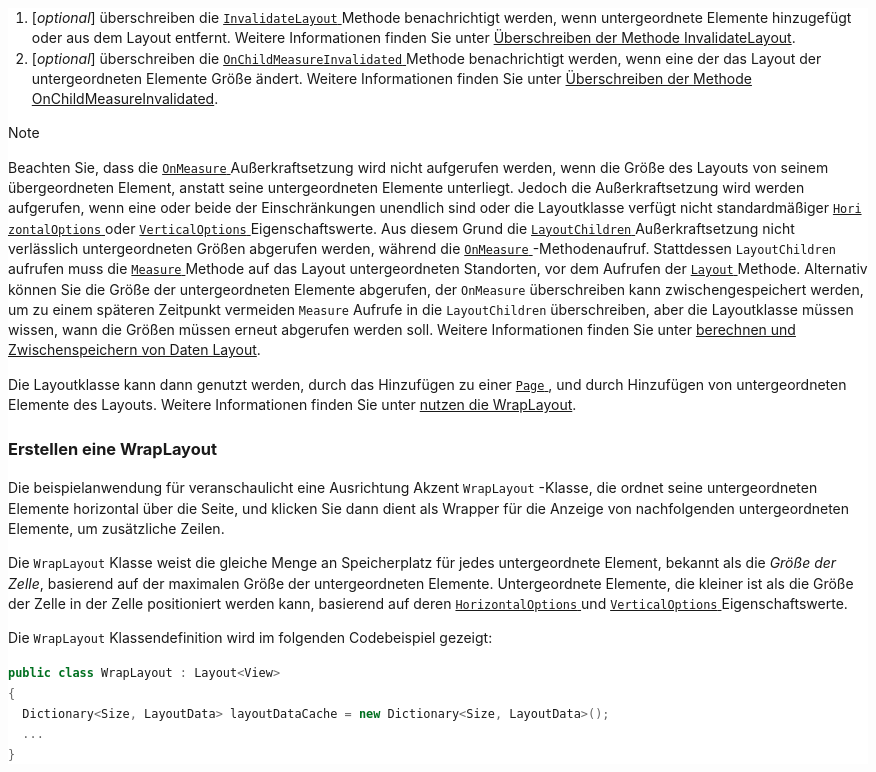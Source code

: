 1. [*optional*] überschreiben die [ `InvalidateLayout` ](https://developer.xamarin.com/api/member/Xamarin.Forms.Layout.InvalidateLayout()/) Methode benachrichtigt werden, wenn untergeordnete Elemente hinzugefügt oder aus dem Layout entfernt. Weitere Informationen finden Sie unter [Überschreiben der Methode InvalidateLayout](#invalidatelayout).
1. [*optional*] überschreiben die [ `OnChildMeasureInvalidated` ](https://developer.xamarin.com/api/member/Xamarin.Forms.Layout.OnChildMeasureInvalidated()/) Methode benachrichtigt werden, wenn eine der das Layout der untergeordneten Elemente Größe ändert. Weitere Informationen finden Sie unter [Überschreiben der Methode OnChildMeasureInvalidated](#onchildmeasureinvalidated).

> [!NOTE]
> Beachten Sie, dass die [ `OnMeasure` ](https://developer.xamarin.com/api/member/Xamarin.Forms.VisualElement.OnMeasure/p/System.Double/System.Double/) Außerkraftsetzung wird nicht aufgerufen werden, wenn die Größe des Layouts von seinem übergeordneten Element, anstatt seine untergeordneten Elemente unterliegt. Jedoch die Außerkraftsetzung wird werden aufgerufen, wenn eine oder beide der Einschränkungen unendlich sind oder die Layoutklasse verfügt nicht standardmäßiger [ `HorizontalOptions` ](https://developer.xamarin.com/api/property/Xamarin.Forms.View.HorizontalOptions/) oder [ `VerticalOptions` ](https://developer.xamarin.com/api/property/Xamarin.Forms.View.VerticalOptions/) Eigenschaftswerte. Aus diesem Grund die [ `LayoutChildren` ](https://developer.xamarin.com/api/member/Xamarin.Forms.Layout.LayoutChildren/p/System.Double/System.Double/System.Double/System.Double/) Außerkraftsetzung nicht verlässlich untergeordneten Größen abgerufen werden, während die [ `OnMeasure` ](https://developer.xamarin.com/api/member/Xamarin.Forms.VisualElement.OnMeasure/p/System.Double/System.Double/) -Methodenaufruf. Stattdessen `LayoutChildren` aufrufen muss die [ `Measure` ](https://developer.xamarin.com/api/member/Xamarin.Forms.VisualElement.Measure/p/System.Double/System.Double/Xamarin.Forms.MeasureFlags/) Methode auf das Layout untergeordneten Standorten, vor dem Aufrufen der [ `Layout` ](https://developer.xamarin.com/api/member/Xamarin.Forms.VisualElement.Layout/p/Xamarin.Forms.Rectangle/) Methode. Alternativ können Sie die Größe der untergeordneten Elemente abgerufen, der `OnMeasure` überschreiben kann zwischengespeichert werden, um zu einem späteren Zeitpunkt vermeiden `Measure` Aufrufe in die `LayoutChildren` überschreiben, aber die Layoutklasse müssen wissen, wann die Größen müssen erneut abgerufen werden soll. Weitere Informationen finden Sie unter [berechnen und Zwischenspeichern von Daten Layout](#caching).

Die Layoutklasse kann dann genutzt werden, durch das Hinzufügen zu einer [ `Page` ](https://developer.xamarin.com/api/type/Xamarin.Forms.Page/), und durch Hinzufügen von untergeordneten Elemente des Layouts. Weitere Informationen finden Sie unter [nutzen die WrapLayout](#consuming).

<a name="creating" />

### <a name="creating-a-wraplayout"></a>Erstellen eine WrapLayout

Die beispielanwendung für veranschaulicht eine Ausrichtung Akzent `WrapLayout` -Klasse, die ordnet seine untergeordneten Elemente horizontal über die Seite, und klicken Sie dann dient als Wrapper für die Anzeige von nachfolgenden untergeordneten Elemente, um zusätzliche Zeilen.

Die `WrapLayout` Klasse weist die gleiche Menge an Speicherplatz für jedes untergeordnete Element, bekannt als die *Größe der Zelle*, basierend auf der maximalen Größe der untergeordneten Elemente. Untergeordnete Elemente, die kleiner ist als die Größe der Zelle in der Zelle positioniert werden kann, basierend auf deren [ `HorizontalOptions` ](https://developer.xamarin.com/api/property/Xamarin.Forms.View.HorizontalOptions/) und [ `VerticalOptions` ](https://developer.xamarin.com/api/property/Xamarin.Forms.View.VerticalOptions/) Eigenschaftswerte.

Die `WrapLayout` Klassendefinition wird im folgenden Codebeispiel gezeigt:

```csharp
public class WrapLayout : Layout<View>
{
  Dictionary<Size, LayoutData> layoutDataCache = new Dictionary<Size, LayoutData>();
  ...
}
```
